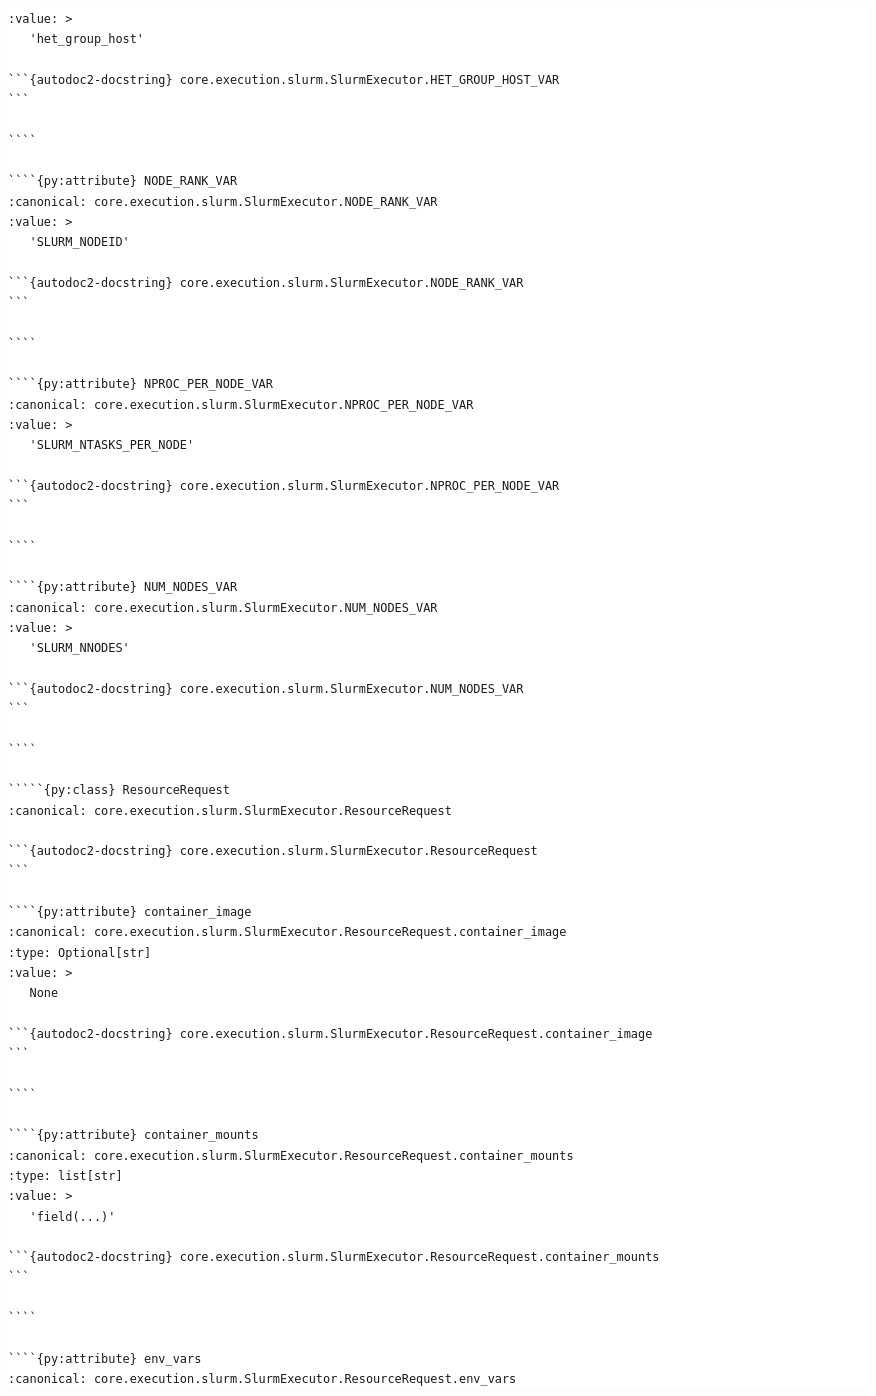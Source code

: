 ``````{py:class} SlurmExecutor
:value: >
   'het_group_host'

```{autodoc2-docstring} core.execution.slurm.SlurmExecutor.HET_GROUP_HOST_VAR
```

````

````{py:attribute} NODE_RANK_VAR
:canonical: core.execution.slurm.SlurmExecutor.NODE_RANK_VAR
:value: >
   'SLURM_NODEID'

```{autodoc2-docstring} core.execution.slurm.SlurmExecutor.NODE_RANK_VAR
```

````

````{py:attribute} NPROC_PER_NODE_VAR
:canonical: core.execution.slurm.SlurmExecutor.NPROC_PER_NODE_VAR
:value: >
   'SLURM_NTASKS_PER_NODE'

```{autodoc2-docstring} core.execution.slurm.SlurmExecutor.NPROC_PER_NODE_VAR
```

````

````{py:attribute} NUM_NODES_VAR
:canonical: core.execution.slurm.SlurmExecutor.NUM_NODES_VAR
:value: >
   'SLURM_NNODES'

```{autodoc2-docstring} core.execution.slurm.SlurmExecutor.NUM_NODES_VAR
```

````

`````{py:class} ResourceRequest
:canonical: core.execution.slurm.SlurmExecutor.ResourceRequest

```{autodoc2-docstring} core.execution.slurm.SlurmExecutor.ResourceRequest
```

````{py:attribute} container_image
:canonical: core.execution.slurm.SlurmExecutor.ResourceRequest.container_image
:type: Optional[str]
:value: >
   None

```{autodoc2-docstring} core.execution.slurm.SlurmExecutor.ResourceRequest.container_image
```

````

````{py:attribute} container_mounts
:canonical: core.execution.slurm.SlurmExecutor.ResourceRequest.container_mounts
:type: list[str]
:value: >
   'field(...)'

```{autodoc2-docstring} core.execution.slurm.SlurmExecutor.ResourceRequest.container_mounts
```

````

````{py:attribute} env_vars
:canonical: core.execution.slurm.SlurmExecutor.ResourceRequest.env_vars
``````